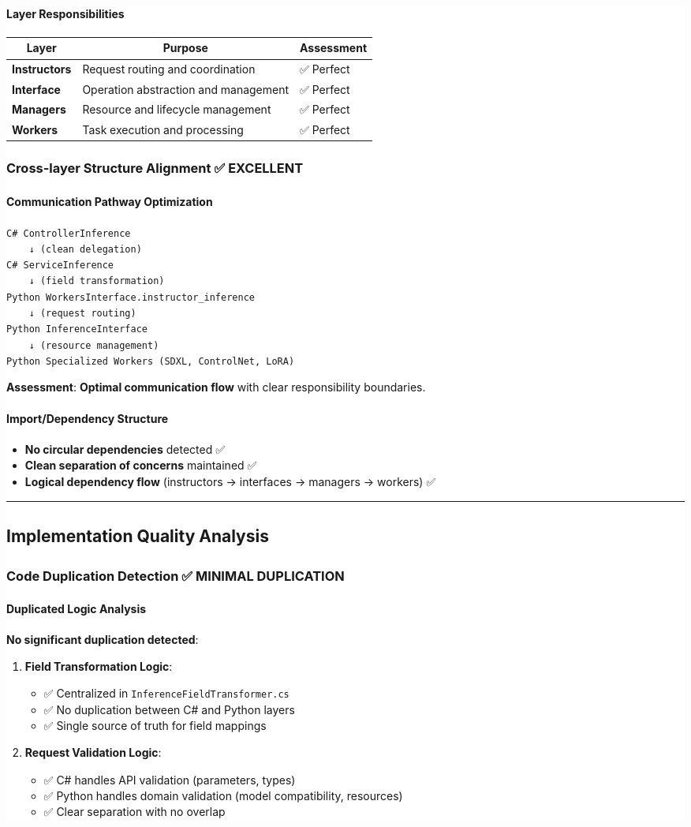 #### Layer Responsibilities
| Layer | Purpose | Assessment |
|-------|---------|------------|
| **Instructors** | Request routing and coordination | ✅ Perfect |
| **Interface** | Operation abstraction and management | ✅ Perfect |
| **Managers** | Resource and lifecycle management | ✅ Perfect |
| **Workers** | Task execution and processing | ✅ Perfect |

### Cross-layer Structure Alignment ✅ **EXCELLENT**

#### Communication Pathway Optimization
```
C# ControllerInference 
    ↓ (clean delegation)
C# ServiceInference 
    ↓ (field transformation)
Python WorkersInterface.instructor_inference 
    ↓ (request routing)
Python InferenceInterface 
    ↓ (resource management)
Python Specialized Workers (SDXL, ControlNet, LoRA)
```

**Assessment**: **Optimal communication flow** with clear responsibility boundaries.

#### Import/Dependency Structure
- **No circular dependencies** detected ✅
- **Clean separation of concerns** maintained ✅
- **Logical dependency flow** (instructors → interfaces → managers → workers) ✅

---

## Implementation Quality Analysis

### Code Duplication Detection ✅ **MINIMAL DUPLICATION**

#### Duplicated Logic Analysis
**No significant duplication detected**:

1. **Field Transformation Logic**:
   - ✅ Centralized in `InferenceFieldTransformer.cs`
   - ✅ No duplication between C# and Python layers
   - ✅ Single source of truth for field mappings

2. **Request Validation Logic**:
   - ✅ C# handles API validation (parameters, types)
   - ✅ Python handles domain validation (model compatibility, resources)
   - ✅ Clear separation with no overlap
